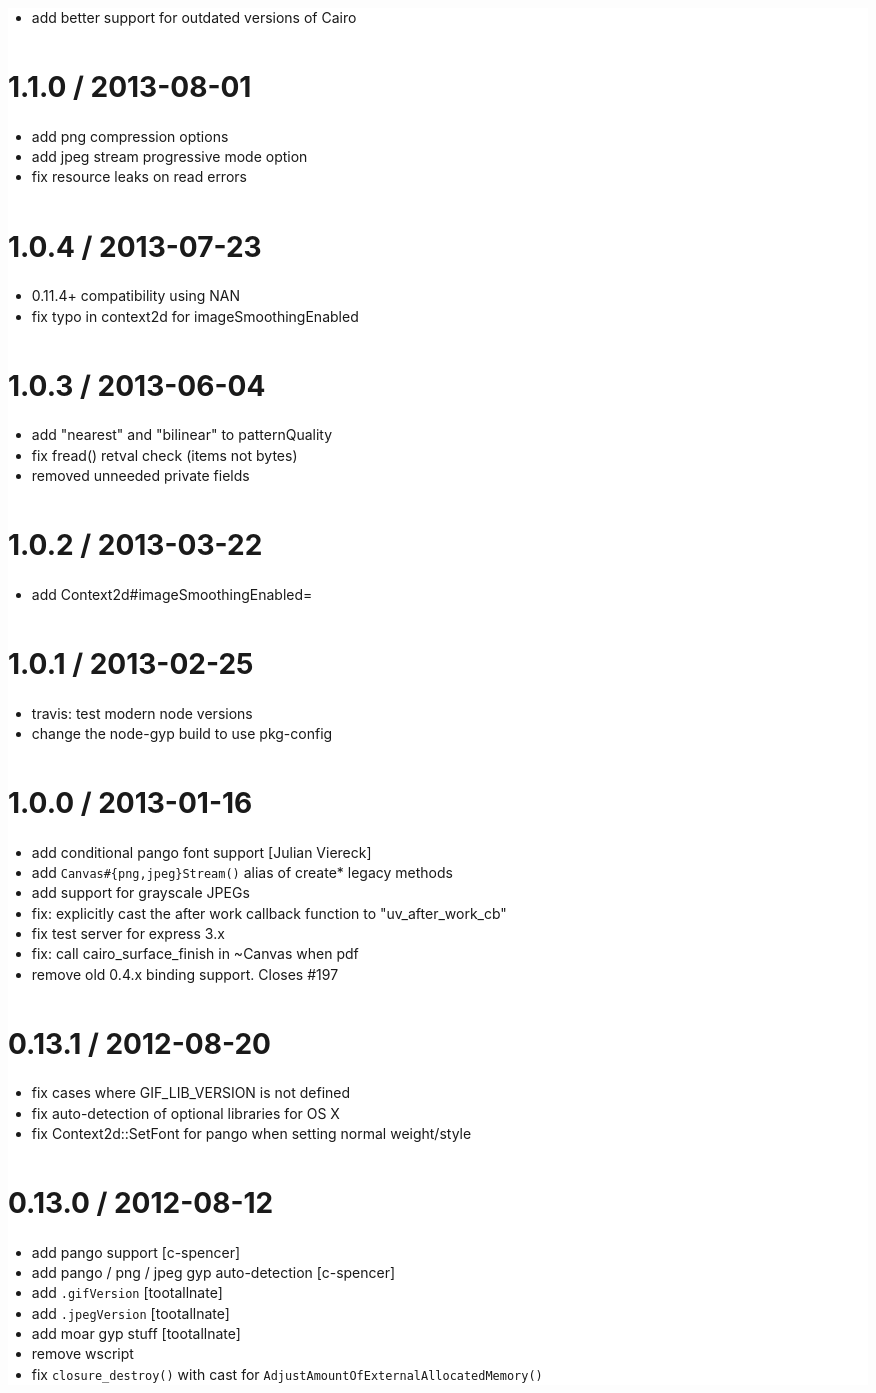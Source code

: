  * add better support for outdated versions of Cairo

1.1.0 / 2013-08-01
==================

 * add png compression options
 * add jpeg stream progressive mode option
 * fix resource leaks on read errors

1.0.4 / 2013-07-23
==================

 * 0.11.4+ compatibility using NAN
 * fix typo in context2d for imageSmoothingEnabled

1.0.3 / 2013-06-04
==================

 * add "nearest" and "bilinear" to patternQuality
 * fix fread() retval check (items not bytes)
 * removed unneeded private fields

1.0.2 / 2013-03-22
==================

 * add Context2d#imageSmoothingEnabled=

1.0.1 / 2013-02-25
==================

 * travis: test modern node versions
 * change the node-gyp build to use pkg-config

1.0.0 / 2013-01-16
==================

 * add conditional pango font support [Julian Viereck]
 * add `Canvas#{png,jpeg}Stream()` alias of create* legacy methods
 * add support for grayscale JPEGs
 * fix: explicitly cast the after work callback function to "uv_after_work_cb"
 * fix test server for express 3.x
 * fix: call cairo_surface_finish in ~Canvas when pdf
 * remove old 0.4.x binding support. Closes #197

0.13.1 / 2012-08-20
==================

 * fix cases where GIF_LIB_VERSION is not defined
 * fix auto-detection of optional libraries for OS X
 * fix Context2d::SetFont for pango when setting normal weight/style

0.13.0 / 2012-08-12
==================

 * add pango support [c-spencer]
 * add pango / png / jpeg gyp auto-detection [c-spencer]
 * add `.gifVersion` [tootallnate]
 * add `.jpegVersion` [tootallnate]
 * add moar gyp stuff [tootallnate]
 * remove wscript
 * fix `closure_destroy()` with cast for `AdjustAmountOfExternalAllocatedMemory()`
